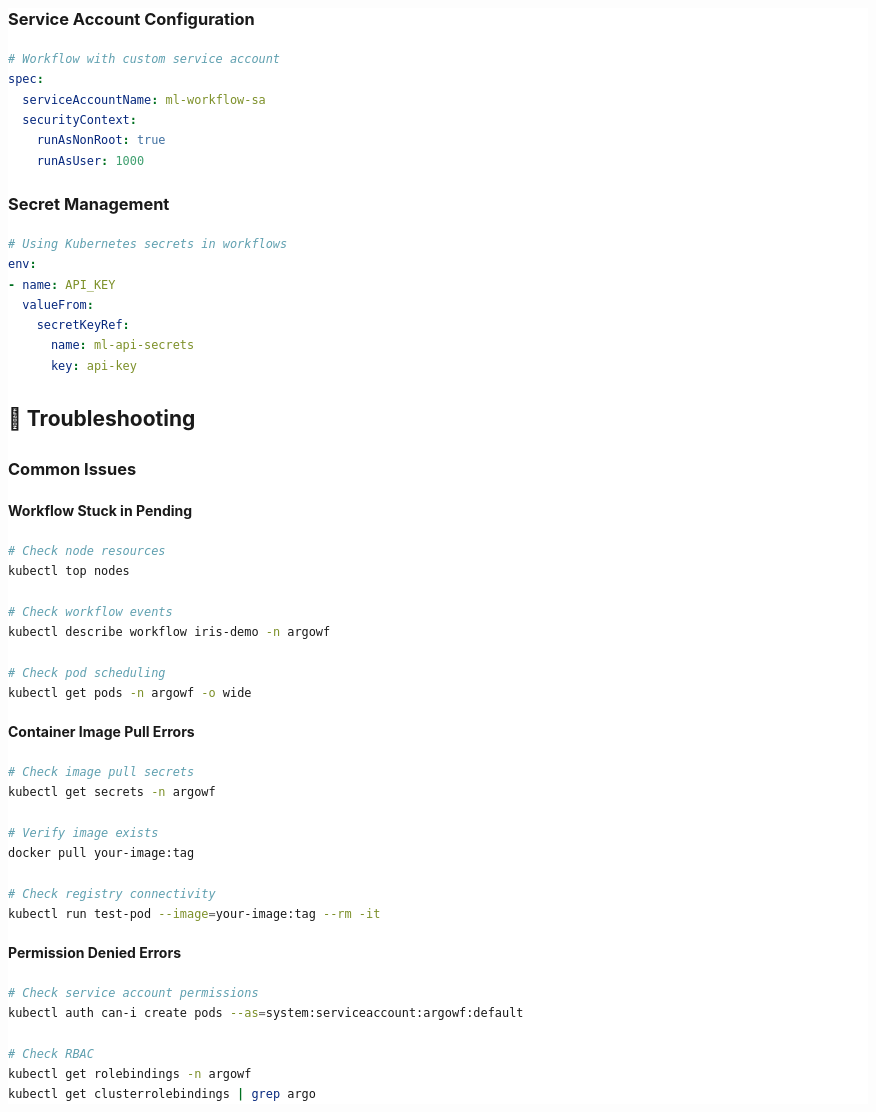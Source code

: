 ### **Service Account Configuration**
```yaml
# Workflow with custom service account
spec:
  serviceAccountName: ml-workflow-sa
  securityContext:
    runAsNonRoot: true
    runAsUser: 1000
```

### **Secret Management**
```yaml
# Using Kubernetes secrets in workflows
env:
- name: API_KEY
  valueFrom:
    secretKeyRef:
      name: ml-api-secrets
      key: api-key
```

## 🐛 **Troubleshooting**

### **Common Issues**

#### **Workflow Stuck in Pending**
```bash
# Check node resources
kubectl top nodes

# Check workflow events
kubectl describe workflow iris-demo -n argowf

# Check pod scheduling
kubectl get pods -n argowf -o wide
```

#### **Container Image Pull Errors**
```bash
# Check image pull secrets
kubectl get secrets -n argowf

# Verify image exists
docker pull your-image:tag

# Check registry connectivity
kubectl run test-pod --image=your-image:tag --rm -it
```

#### **Permission Denied Errors**
```bash
# Check service account permissions
kubectl auth can-i create pods --as=system:serviceaccount:argowf:default

# Check RBAC
kubectl get rolebindings -n argowf
kubectl get clusterrolebindings | grep argo
```
